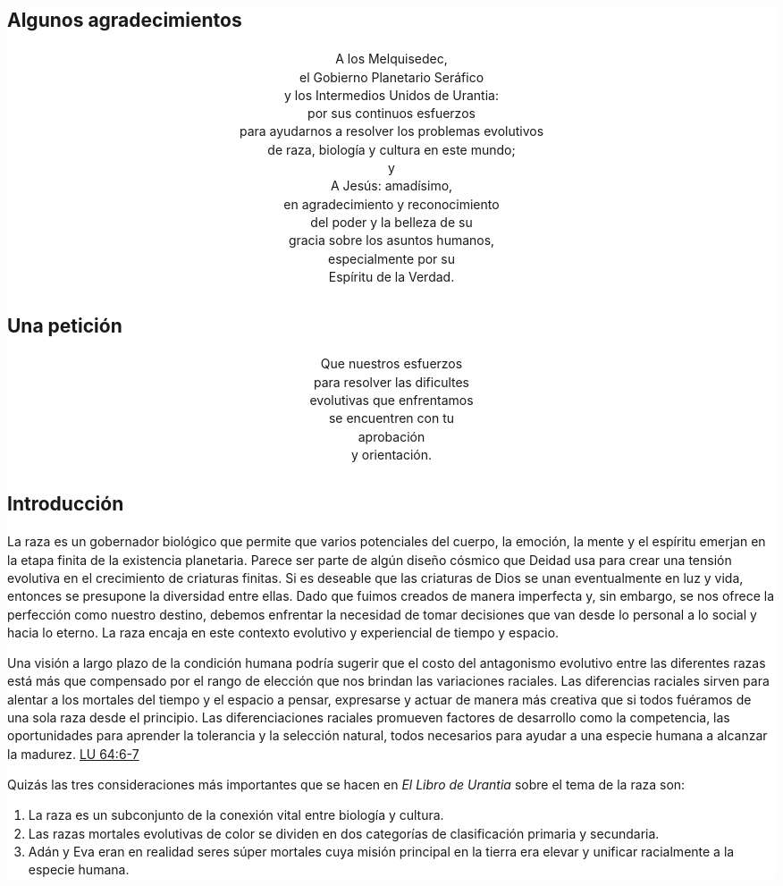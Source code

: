 
## Algunos agradecimientos

<p style="text-align: center;">
A los Melquisedec, <br>
el Gobierno Planetario Seráfico <br>
y los Intermedios Unidos de Urantia: <br>
por sus continuos esfuerzos <br>
para ayudarnos a resolver los problemas evolutivos <br>
de raza, biología y cultura en este mundo; <br>
y <br>
A Jesús: amadísimo, <br>
en agradecimiento y reconocimiento <br>
del poder y la belleza de su <br>
gracia sobre los asuntos humanos, <br>
especialmente por su <br>
Espíritu de la Verdad.</p>

## Una petición

<p style="text-align: center;">
Que nuestros esfuerzos <br>
para resolver las dificultes <br>
evolutivas que enfrentamos <br>
se encuentren con tu <br>
aprobación <br>
y orientación. </p>

## Introducción

La raza es un gobernador biológico que permite que varios potenciales del cuerpo, la emoción, la mente y el espíritu emerjan en la etapa finita de la existencia planetaria. Parece ser parte de algún diseño cósmico que Deidad usa para crear una tensión evolutiva en el crecimiento de criaturas finitas. Si es deseable que las criaturas de Dios se unan eventualmente en luz y vida, entonces se presupone la diversidad entre ellas. Dado que fuimos creados de manera imperfecta y, sin embargo, se nos ofrece la perfección como nuestro destino, debemos enfrentar la necesidad de tomar decisiones que van desde lo personal a lo social y hacia lo eterno. La raza encaja en este contexto evolutivo y experiencial de tiempo y espacio.

Una visión a largo plazo de la condición humana podría sugerir que el costo del antagonismo evolutivo entre las diferentes razas está más que compensado por el rango de elección que nos brindan las variaciones raciales. Las diferencias raciales sirven para alentar a los mortales del tiempo y el espacio a pensar, expresarse y actuar de manera más creativa que si todos fuéramos de una sola raza desde el principio. Las diferenciaciones raciales promueven factores de desarrollo como la competencia, las oportunidades para aprender la tolerancia y la selección natural, todos necesarios para ayudar a una especie humana a alcanzar la madurez. <a id="a87_643"></a>[LU 64:6-7](/es/The_Urantia_Book/64#p6)

Quizás las tres consideraciones más importantes que se hacen en _El Libro de Urantia_ sobre el tema de la raza son:

1. La raza es un subconjunto de la conexión vital entre biología y cultura.
2. Las razas mortales evolutivas de color se dividen en dos categorías de clasificación primaria y secundaria.
3. Adán y Eva eran en realidad seres súper mortales cuya misión principal en la tierra era elevar y unificar racialmente a la especie humana.
